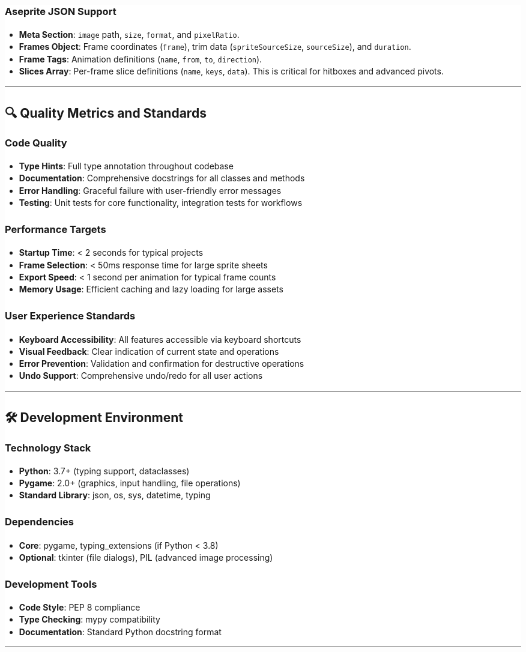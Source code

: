 ### **Aseprite JSON Support**
- **Meta Section**: `image` path, `size`, `format`, and `pixelRatio`.
- **Frames Object**: Frame coordinates (`frame`), trim data (`spriteSourceSize`, `sourceSize`), and `duration`.
- **Frame Tags**: Animation definitions (`name`, `from`, `to`, `direction`).
- **Slices Array**: Per-frame slice definitions (`name`, `keys`, `data`). This is critical for hitboxes and advanced pivots.

---

## 🔍 Quality Metrics and Standards

### **Code Quality**
- **Type Hints**: Full type annotation throughout codebase
- **Documentation**: Comprehensive docstrings for all classes and methods
- **Error Handling**: Graceful failure with user-friendly error messages
- **Testing**: Unit tests for core functionality, integration tests for workflows

### **Performance Targets**
- **Startup Time**: < 2 seconds for typical projects
- **Frame Selection**: < 50ms response time for large sprite sheets
- **Export Speed**: < 1 second per animation for typical frame counts
- **Memory Usage**: Efficient caching and lazy loading for large assets

### **User Experience Standards**
- **Keyboard Accessibility**: All features accessible via keyboard shortcuts
- **Visual Feedback**: Clear indication of current state and operations
- **Error Prevention**: Validation and confirmation for destructive operations
- **Undo Support**: Comprehensive undo/redo for all user actions

---

## 🛠️ Development Environment

### **Technology Stack**
- **Python**: 3.7+ (typing support, dataclasses)
- **Pygame**: 2.0+ (graphics, input handling, file operations)
- **Standard Library**: json, os, sys, datetime, typing

### **Dependencies**
- **Core**: pygame, typing_extensions (if Python < 3.8)
- **Optional**: tkinter (file dialogs), PIL (advanced image processing)

### **Development Tools**
- **Code Style**: PEP 8 compliance
- **Type Checking**: mypy compatibility
- **Documentation**: Standard Python docstring format

---